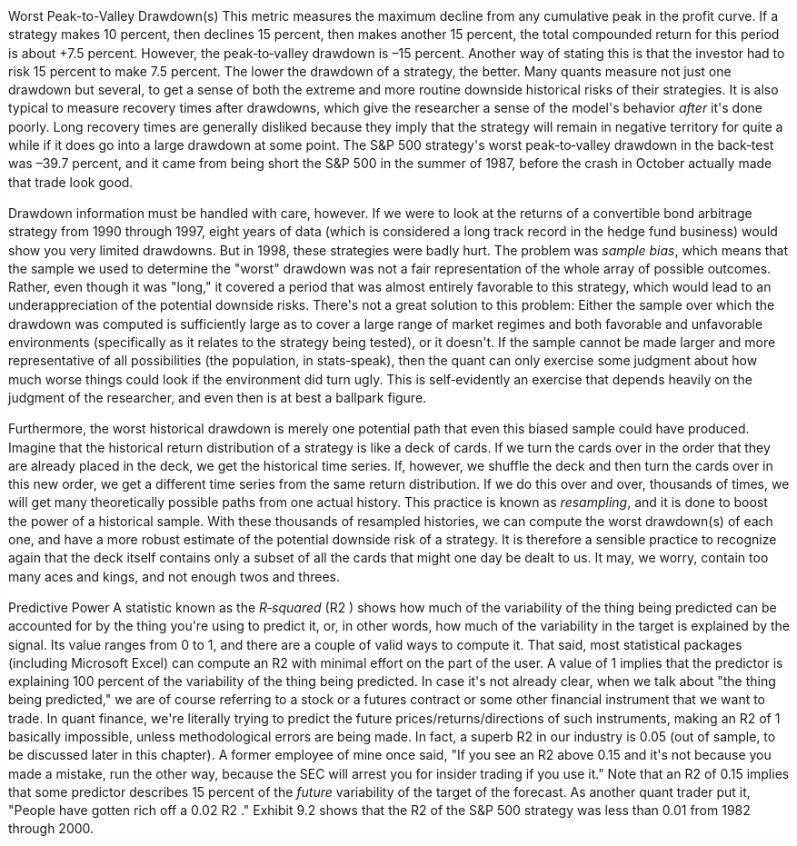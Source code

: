 Worst Peak-to-Valley Drawdown(s) This metric measures the maximum decline from any cumulative peak in the profit curve. If a strategy makes 10 percent, then declines 15 percent, then makes another 15 percent, the total compounded return for this period is about +7.5 percent. However, the peak‐to‐valley drawdown is –15 percent. Another way of stating this is that the investor had to risk 15 percent to make 7.5 percent. The lower the drawdown of a strategy, the better. Many quants measure not just one drawdown but several, to get a sense of both the extreme and more routine downside historical risks of their strategies. It is also typical to measure recovery times after drawdowns, which give the researcher a sense of the model's behavior *after* it's done poorly. Long recovery times are generally disliked because they imply that the strategy will remain in negative territory for quite a while if it does go into a large drawdown at some point. The S&P 500 strategy's worst peak‐to‐valley drawdown in the back‐test was –39.7 percent, and it came from being short the S&P 500 in the summer of 1987, before the crash in October actually made that trade look good.

Drawdown information must be handled with care, however. If we were to look at the returns of a convertible bond arbitrage strategy from 1990 through 1997, eight years of data (which is considered a long track record in the hedge fund business) would show you very limited drawdowns. But in 1998, these strategies were badly hurt. The problem was *sample bias*, which means that the sample we used to determine the "worst" drawdown was not a fair representation of the whole array of possible outcomes. Rather, even though it was "long," it covered a period that was almost entirely favorable to this strategy, which would lead to an underappreciation of the potential downside risks. There's not a great solution to this problem: Either the sample over which the drawdown was computed is sufficiently large as to cover a large range of market regimes and both favorable and unfavorable environments (specifically as it relates to the strategy being tested), or it doesn't. If the sample cannot be made larger and more representative of all possibilities (the population, in stats‐speak), then the quant can only exercise some judgment about how much worse things could look if the environment did turn ugly. This is self‐evidently an exercise that depends heavily on the judgment of the researcher, and even then is at best a ballpark figure.

Furthermore, the worst historical drawdown is merely one potential path that even this biased sample could have produced. Imagine that the historical return distribution of a strategy is like a deck of cards. If we turn the cards over in the order that they are already placed in the deck, we get the historical time series. If, however, we shuffle the deck and then turn the cards over in this new order, we get a different time series from the same return distribution. If we do this over and over, thousands of times, we will get many theoretically possible paths from one actual history. This practice is known as *resampling*, and it is done to boost the power of a historical sample. With these thousands of resampled histories, we can compute the worst drawdown(s) of each one, and have a more robust estimate of the potential downside risk of a strategy. It is therefore a sensible practice to recognize again that the deck itself contains only a subset of all the cards that might one day be dealt to us. It may, we worry, contain too many aces and kings, and not enough twos and threes.

Predictive Power A statistic known as the *R‐squared* (R2 ) shows how much of the variability of the thing being predicted can be accounted for by the thing you're using to predict it, or, in other words, how much of the variability in the target is explained by the signal. Its value ranges from 0 to 1, and there are a couple of valid ways to compute it. That said, most statistical packages (including Microsoft Excel) can compute an R2 with minimal effort on the part of the user. A value of 1 implies that the predictor is explaining 100 percent of the variability of the thing being predicted. In case it's not already clear, when we talk about "the thing being predicted," we are of course referring to a stock or a futures contract or some other financial instrument that we want to trade. In quant finance, we're literally trying to predict the future prices/returns/directions of such instruments, making an R2 of 1 basically impossible, unless methodological errors are being made. In fact, a superb R2 in our industry is 0.05 (out of sample, to be discussed later in this chapter). A former employee of mine once said, "If you see an R2 above 0.15 and it's not because you made a mistake, run the other way, because the SEC will arrest you for insider trading if you use it." Note that an R2 of 0.15 implies that some predictor describes 15 percent of the *future* variability of the target of the forecast. As another quant trader put it, "People have gotten rich off a 0.02 R2 ." Exhibit 9.2 shows that the R2 of the S&P 500 strategy was less than 0.01 from 1982 through 2000.
